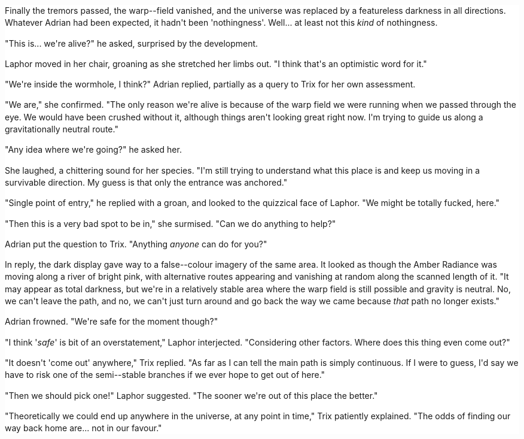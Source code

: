 Finally the tremors passed, the warp--field vanished, and the universe
was replaced by a featureless darkness in all directions. Whatever
Adrian had been expected, it hadn't been 'nothingness'. Well... at least
not this *kind* of nothingness.

"This is... we're alive?" he asked, surprised by the development.

Laphor moved in her chair, groaning as she stretched her limbs out. "I
think that's an optimistic word for it."

"We're inside the wormhole, I think?" Adrian replied, partially as a
query to Trix for her own assessment.

"We are," she confirmed. "The only reason we're alive is because of the
warp field we were running when we passed through the eye. We would have
been crushed without it, although things aren't looking great right now.
I'm trying to guide us along a gravitationally neutral route."

"Any idea where we're going?" he asked her.

She laughed, a chittering sound for her species. "I'm still trying to
understand what this place is and keep us moving in a survivable
direction. My guess is that only the entrance was anchored."

"Single point of entry," he replied with a groan, and looked to the
quizzical face of Laphor. "We might be totally fucked, here."

"Then this is a very bad spot to be in," she surmised. "Can we do
anything to help?"

Adrian put the question to Trix. "Anything *anyone* can do for you?"

In reply, the dark display gave way to a false--colour imagery of the
same area. It looked as though the Amber Radiance was moving along a
river of bright pink, with alternative routes appearing and vanishing at
random along the scanned length of it. "It may appear as total darkness,
but we're in a relatively stable area where the warp field is still
possible and gravity is neutral. No, we can't leave the path, and no, we
can't just turn around and go back the way we came because *that* path
no longer exists."

Adrian frowned. "We're safe for the moment though?"

"I think '*safe*' is bit of an overstatement," Laphor interjected.
"Considering other factors. Where does this thing even come out?"

"It doesn't 'come out' anywhere," Trix replied. "As far as I can tell
the main path is simply continuous. If I were to guess, I'd say we have
to risk one of the semi--stable branches if we ever hope to get out of
here."

"Then we should pick one!" Laphor suggested. "The sooner we're out of
this place the better."

"Theoretically we could end up anywhere in the universe, at any point in
time," Trix patiently explained. "The odds of finding our way back home
are... not in our favour."
